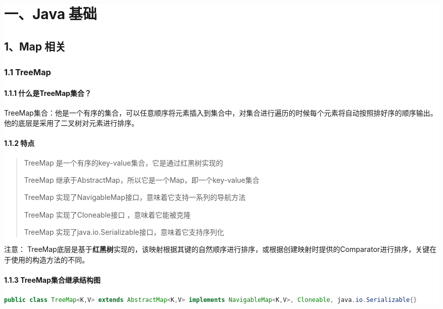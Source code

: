 # 一、Java 基础

## 1、Map 相关

### 1.1 TreeMap

#### 1.1.1 什么是TreeMap集合？

TreeMap集合：他是一个有序的集合，可以任意顺序将元素插入到集合中，对集合进行遍历的时候每个元素将自动按照排好序的顺序输出。他的底层是采用了二叉树对元素进行排序。

#### 1.1.2 特点

>   TreeMap 是一个有序的key-value集合，它是通过红黑树实现的
>
>   TreeMap 继承于AbstractMap，所以它是一个Map，即一个key-value集合
>
>   TreeMap 实现了NavigableMap接口，意味着它支持一系列的导航方法
>
>   TreeMap 实现了Cloneable接口 ，意味着它能被克隆
>
>   TreeMap 实现了java.io.Serializable接口，意味着它支持序列化

 

注意： TreeMap底层是基于**红黑树**实现的，该映射根据其键的自然顺序进行排序，或根据创建映射时提供的Comparator进行排序，关键在于使用的构造方法的不同。

#### 1.1.3 TreeMap集合继承结构图

```java
public class TreeMap<K,V> extends AbstractMap<K,V> implements NavigableMap<K,V>, Cloneable, java.io.Serializable{}
```
